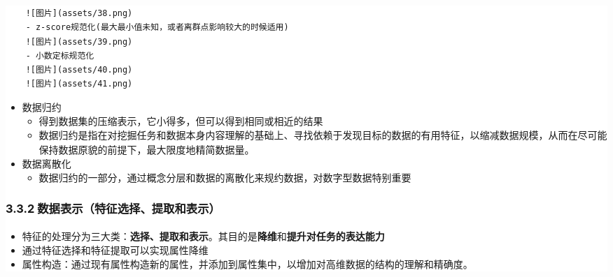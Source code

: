         ![图片](assets/38.png)
        - z-score规范化(最大最小值未知，或者离群点影响较大的时候适用)
        ![图片](assets/39.png)
        - 小数定标规范化    
        ![图片](assets/40.png)
        ![图片](assets/41.png)
  - 数据归约
    - 得到数据集的压缩表示，它小得多，但可以得到相同或相近的结果
    - 数据归约是指在对挖掘任务和数据本身内容理解的基础上、寻找依赖于发现目标的数据的有用特征，以缩减数据规模，从而在尽可能保持数据原貌的前提下，最大限度地精简数据量。
  - 数据离散化
    - 数据归约的一部分，通过概念分层和数据的离散化来规约数据，对数字型数据特别重要

### 3.3.2 数据表示（特征选择、提取和表示）
- 特征的处理分为三大类：**选择、提取和表示**。其目的是**降维**和**提升对任务的表达能力**
- 通过特征选择和特征提取可以实现属性降维
- 属性构造：通过现有属性构造新的属性，并添加到属性集中，以增加对高维数据的结构的理解和精确度。   